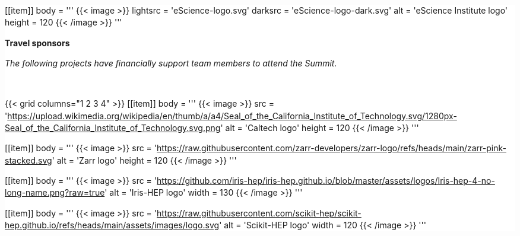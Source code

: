 [[item]]
body = '''
{{< image >}}
lightsrc = 'eScience-logo.svg'
darksrc = 'eScience-logo-dark.svg'
alt = 'eScience Institute logo'
height = 120
{{< /image >}}
'''

**Travel sponsors**

*The following projects have financially support team members to attend the Summit.*

<p>&nbsp;</p>

{{< grid columns="1 2 3 4" >}}
[[item]]
body = '''
{{< image >}}
src = 'https://upload.wikimedia.org/wikipedia/en/thumb/a/a4/Seal_of_the_California_Institute_of_Technology.svg/1280px-Seal_of_the_California_Institute_of_Technology.svg.png'
alt = 'Caltech logo'
height = 120
{{< /image >}}
'''

[[item]]
body = '''
{{< image >}}
src = 'https://raw.githubusercontent.com/zarr-developers/zarr-logo/refs/heads/main/zarr-pink-stacked.svg'
alt = 'Zarr logo'
height = 120
{{< /image >}}
'''

[[item]]
body = '''
{{< image >}}
src = 'https://github.com/iris-hep/iris-hep.github.io/blob/master/assets/logos/Iris-hep-4-no-long-name.png?raw=true'
alt = 'Iris-HEP logo'
width = 130
{{< /image >}}
'''

[[item]]
body = '''
{{< image >}}
src = 'https://raw.githubusercontent.com/scikit-hep/scikit-hep.github.io/refs/heads/main/assets/images/logo.svg'
alt = 'Scikit-HEP logo'
width = 120
{{< /image >}}
'''
